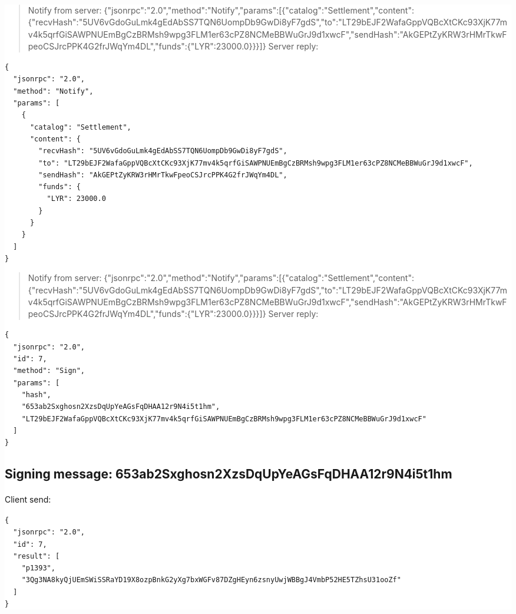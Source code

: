 > Notify from server: {"jsonrpc":"2.0","method":"Notify","params":[{"catalog":"Settlement","content":{"recvHash":"5UV6vGdoGuLmk4gEdAbSS7TQN6UompDb9GwDi8yF7gdS","to":"LT29bEJF2WafaGppVQBcXtCKc93XjK77mv4k5qrfGiSAWPNUEmBgCzBRMsh9wpg3FLM1er63cPZ8NCMeBBWuGrJ9d1xwcF","sendHash":"AkGEPtZyKRW3rHMrTkwFpeoCSJrcPPK4G2frJWqYm4DL","funds":{"LYR":23000.0}}}]}
Server reply:
```
{
  "jsonrpc": "2.0",
  "method": "Notify",
  "params": [
    {
      "catalog": "Settlement",
      "content": {
        "recvHash": "5UV6vGdoGuLmk4gEdAbSS7TQN6UompDb9GwDi8yF7gdS",
        "to": "LT29bEJF2WafaGppVQBcXtCKc93XjK77mv4k5qrfGiSAWPNUEmBgCzBRMsh9wpg3FLM1er63cPZ8NCMeBBWuGrJ9d1xwcF",
        "sendHash": "AkGEPtZyKRW3rHMrTkwFpeoCSJrcPPK4G2frJWqYm4DL",
        "funds": {
          "LYR": 23000.0
        }
      }
    }
  ]
}
```

> Notify from server: {"jsonrpc":"2.0","method":"Notify","params":[{"catalog":"Settlement","content":{"recvHash":"5UV6vGdoGuLmk4gEdAbSS7TQN6UompDb9GwDi8yF7gdS","to":"LT29bEJF2WafaGppVQBcXtCKc93XjK77mv4k5qrfGiSAWPNUEmBgCzBRMsh9wpg3FLM1er63cPZ8NCMeBBWuGrJ9d1xwcF","sendHash":"AkGEPtZyKRW3rHMrTkwFpeoCSJrcPPK4G2frJWqYm4DL","funds":{"LYR":23000.0}}}]}
Server reply:
```
{
  "jsonrpc": "2.0",
  "id": 7,
  "method": "Sign",
  "params": [
    "hash",
    "653ab2Sxghosn2XzsDqUpYeAGsFqDHAA12r9N4i5t1hm",
    "LT29bEJF2WafaGppVQBcXtCKc93XjK77mv4k5qrfGiSAWPNUEmBgCzBRMsh9wpg3FLM1er63cPZ8NCMeBBWuGrJ9d1xwcF"
  ]
}
```

## Signing message: 653ab2Sxghosn2XzsDqUpYeAGsFqDHAA12r9N4i5t1hm

Client send:
```
{
  "jsonrpc": "2.0",
  "id": 7,
  "result": [
    "p1393",
    "3Qg3NA8kyQjUEmSWiSSRaYD19X8ozpBnkG2yXg7bxWGFv87DZgHEyn6zsnyUwjWBBgJ4VmbP52HE5TZhsU31ooZf"
  ]
}
```

